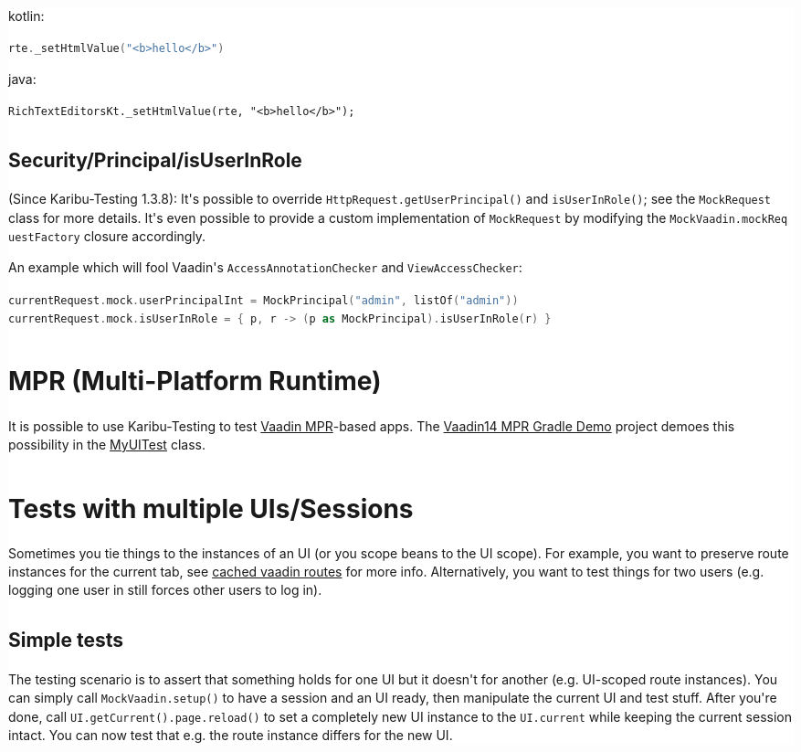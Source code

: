 kotlin:
```kotlin
rte._setHtmlValue("<b>hello</b>")
```
java:
```
RichTextEditorsKt._setHtmlValue(rte, "<b>hello</b>");
```

## Security/Principal/isUserInRole

(Since Karibu-Testing 1.3.8):
It's possible to override `HttpRequest.getUserPrincipal()` and `isUserInRole()`; see the
`MockRequest` class for more details. It's even
possible to provide a custom implementation of `MockRequest` by modifying the
`MockVaadin.mockRequestFactory` closure accordingly.

An example which will fool
Vaadin's `AccessAnnotationChecker` and `ViewAccessChecker`:

```kotlin
currentRequest.mock.userPrincipalInt = MockPrincipal("admin", listOf("admin"))
currentRequest.mock.isUserInRole = { p, r -> (p as MockPrincipal).isUserInRole(r) }
```

# MPR (Multi-Platform Runtime)

It is possible to use Karibu-Testing to test [Vaadin MPR](https://vaadin.com/docs/v14/mpr/Overview.html)-based apps.
The [Vaadin14 MPR Gradle Demo](https://gitlab.com/mvysny/vaadin14-mpr-gradle-demo)
project demoes this possibility in the
[MyUITest](https://gitlab.com/mvysny/vaadin14-mpr-gradle-demo/-/blob/master/src/test/kotlin/org/test/MyUITest.kt)
class.

# Tests with multiple UIs/Sessions

Sometimes you tie things to the instances of an UI (or you scope beans to the UI scope).
For example, you want to preserve route instances for the current tab, see
[cached vaadin routes](https://mvysny.github.io/cached-vaadin-routes/) for more info.
Alternatively, you want to test things for two users (e.g. logging one user in still
forces other users to log in).

## Simple tests

The testing scenario is to assert that something holds for one UI but it doesn't
for another (e.g. UI-scoped route instances). You can simply call
`MockVaadin.setup()` to have a session and an UI ready, then manipulate the current UI
and test stuff. After you're done, call `UI.getCurrent().page.reload()` to set a
completely new UI instance to the `UI.current` while keeping the current session intact.
You can now test that e.g. the route instance differs for the new UI.
